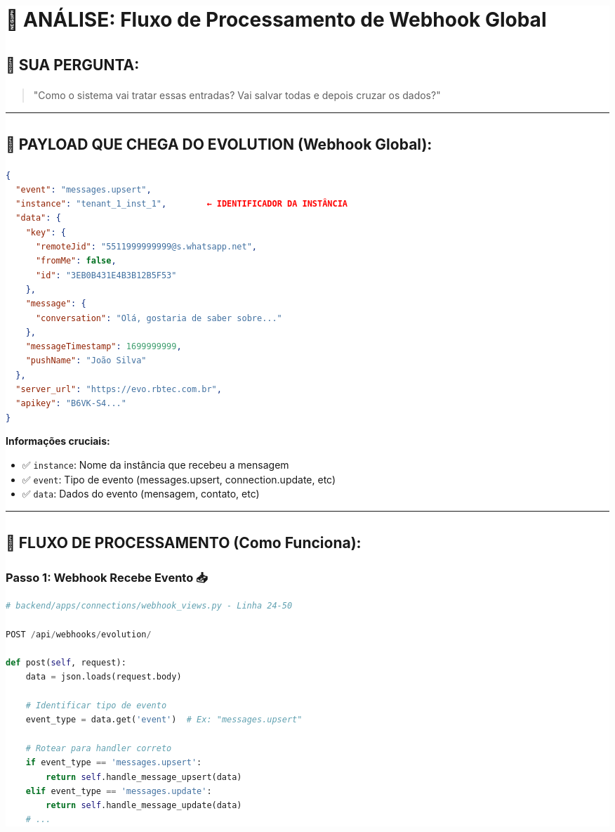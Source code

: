 # 🔄 ANÁLISE: Fluxo de Processamento de Webhook Global

## 🎯 **SUA PERGUNTA:**

> "Como o sistema vai tratar essas entradas? Vai salvar todas e depois cruzar os dados?"

---

## 📡 **PAYLOAD QUE CHEGA DO EVOLUTION (Webhook Global):**

```json
{
  "event": "messages.upsert",
  "instance": "tenant_1_inst_1",        ← IDENTIFICADOR DA INSTÂNCIA
  "data": {
    "key": {
      "remoteJid": "5511999999999@s.whatsapp.net",
      "fromMe": false,
      "id": "3EB0B431E4B3B12B5F53"
    },
    "message": {
      "conversation": "Olá, gostaria de saber sobre..."
    },
    "messageTimestamp": 1699999999,
    "pushName": "João Silva"
  },
  "server_url": "https://evo.rbtec.com.br",
  "apikey": "B6VK-S4..."
}
```

**Informações cruciais:**
- ✅ `instance`: Nome da instância que recebeu a mensagem
- ✅ `event`: Tipo de evento (messages.upsert, connection.update, etc)
- ✅ `data`: Dados do evento (mensagem, contato, etc)

---

## 🔄 **FLUXO DE PROCESSAMENTO (Como Funciona):**

### **Passo 1: Webhook Recebe Evento** 📥

```python
# backend/apps/connections/webhook_views.py - Linha 24-50

POST /api/webhooks/evolution/

def post(self, request):
    data = json.loads(request.body)
    
    # Identificar tipo de evento
    event_type = data.get('event')  # Ex: "messages.upsert"
    
    # Rotear para handler correto
    if event_type == 'messages.upsert':
        return self.handle_message_upsert(data)
    elif event_type == 'messages.update':
        return self.handle_message_update(data)
    # ...
```
